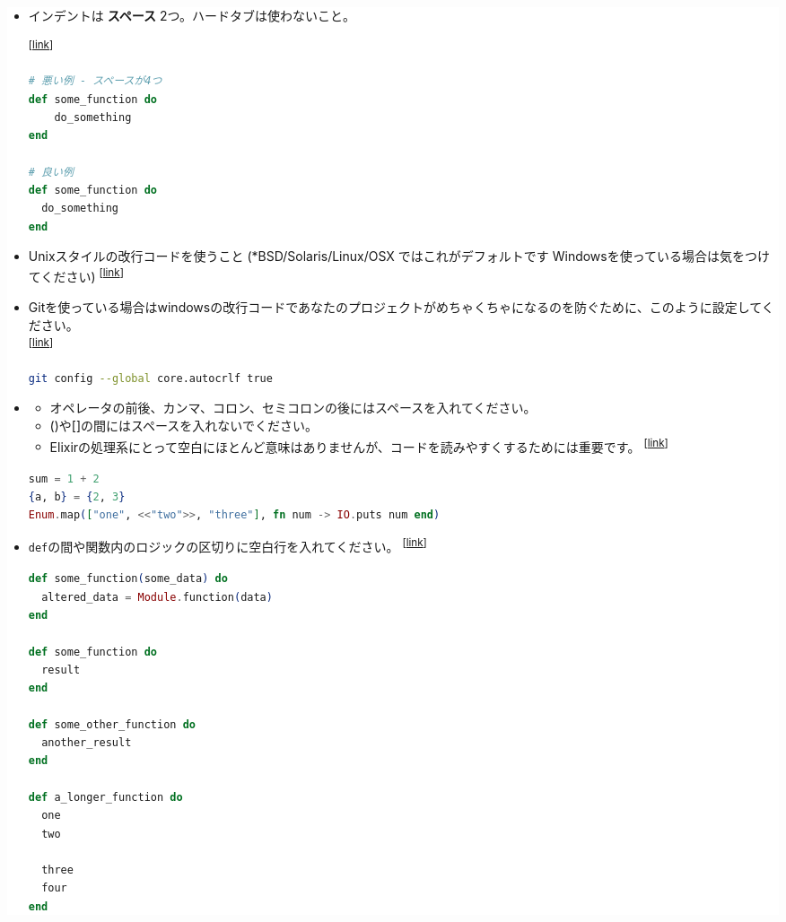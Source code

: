 

* <a name="spaces-indentation"></a>
  インデントは **スペース** 2つ。ハードタブは使わないこと。

  <sup>[[link](#spaces-indentation)]</sup>

  ```elixir
  # 悪い例 - スペースが4つ
  def some_function do
      do_something
  end

  # 良い例
  def some_function do
    do_something
  end
  ```

* <a name="line-endings"></a>
  Unixスタイルの改行コードを使うこと (\*BSD/Solaris/Linux/OSX ではこれがデフォルトです Windowsを使っている場合は気をつけてください)
  <sup>[[link](#line-endings)]</sup>

* <a name="autocrlf"></a>
  Gitを使っている場合はwindowsの改行コードであなたのプロジェクトがめちゃくちゃになるのを防ぐために、このように設定してください。  
  <sup>[[link](#autocrlf)]</sup>

  ```sh
  git config --global core.autocrlf true
  ```

* <a name="spaces"></a>
  - オペレータの前後、カンマ、コロン、セミコロンの後にはスペースを入れてください。
  - ()や[]の間にはスペースを入れないでください。
  - Elixirの処理系にとって空白にほとんど意味はありませんが、コードを読みやすくするためには重要です。
  <sup>[[link](#spaces)]</sup>

  ```elixir
  sum = 1 + 2
  {a, b} = {2, 3}
  Enum.map(["one", <<"two">>, "three"], fn num -> IO.puts num end)
  ```

* <a name="def-spacing"></a>
  `def`の間や関数内のロジックの区切りに空白行を入れてください。
  <sup>[[link](#def-spacing)]</sup>

  ```elixir
  def some_function(some_data) do
    altered_data = Module.function(data)
  end

  def some_function do
    result
  end

  def some_other_function do
    another_result
  end

  def a_longer_function do
    one
    two

    three
    four
  end
  ```


[Elixir Style Guide]: https://github.com/christopheradams/elixir_style_guide
[Stargazers]: https://github.com/christopheradams/elixir_style_guide/stargazers
[Contributors]: https://github.com/christopheradams/elixir_style_guide/graphs/contributors
[Elixir]: http://elixir-lang.org
[Hex]: https://hex.pm/packages
[license]: http://creativecommons.org/licenses/by/3.0/deed.en_US
[Ruby community style guide]: https://github.com/bbatsov/ruby-style-guide
[Code Analysis]: https://github.com/h4cc/awesome-elixir#code-analysis
[Style Guides]: https://github.com/h4cc/awesome-elixir#styleguides